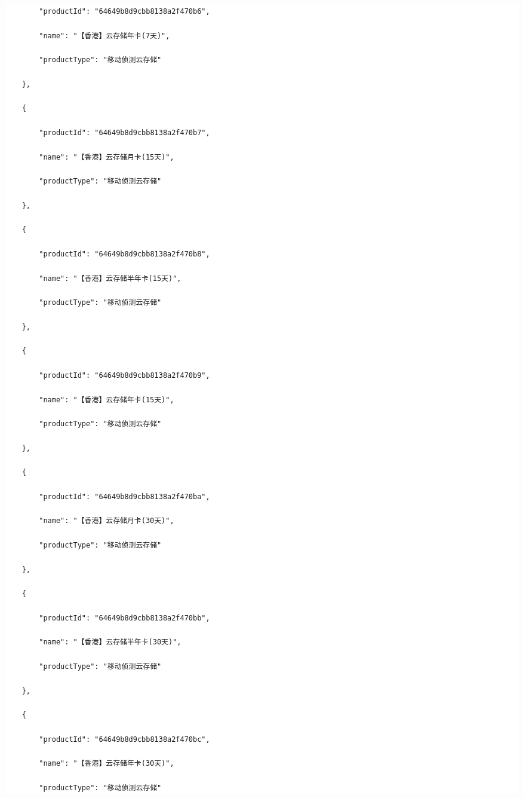             "productId": "64649b8d9cbb8138a2f470b6",

            "name": "【香港】云存储年卡(7天)",

            "productType": "移动侦测云存储"

        },

        {

            "productId": "64649b8d9cbb8138a2f470b7",

            "name": "【香港】云存储月卡(15天)",

            "productType": "移动侦测云存储"

        },

        {

            "productId": "64649b8d9cbb8138a2f470b8",

            "name": "【香港】云存储半年卡(15天)",

            "productType": "移动侦测云存储"

        },

        {

            "productId": "64649b8d9cbb8138a2f470b9",

            "name": "【香港】云存储年卡(15天)",

            "productType": "移动侦测云存储"

        },

        {

            "productId": "64649b8d9cbb8138a2f470ba",

            "name": "【香港】云存储月卡(30天)",

            "productType": "移动侦测云存储"

        },

        {

            "productId": "64649b8d9cbb8138a2f470bb",

            "name": "【香港】云存储半年卡(30天)",

            "productType": "移动侦测云存储"

        },

        {

            "productId": "64649b8d9cbb8138a2f470bc",

            "name": "【香港】云存储年卡(30天)",

            "productType": "移动侦测云存储"
